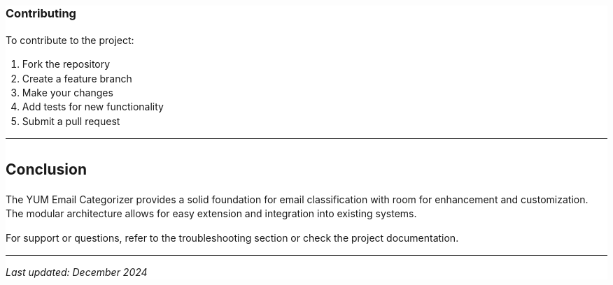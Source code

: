 ### Contributing
To contribute to the project:
1. Fork the repository
2. Create a feature branch
3. Make your changes
4. Add tests for new functionality
5. Submit a pull request

---

## Conclusion

The YUM Email Categorizer provides a solid foundation for email classification with room for enhancement and customization. The modular architecture allows for easy extension and integration into existing systems.

For support or questions, refer to the troubleshooting section or check the project documentation.

---

*Last updated: December 2024*